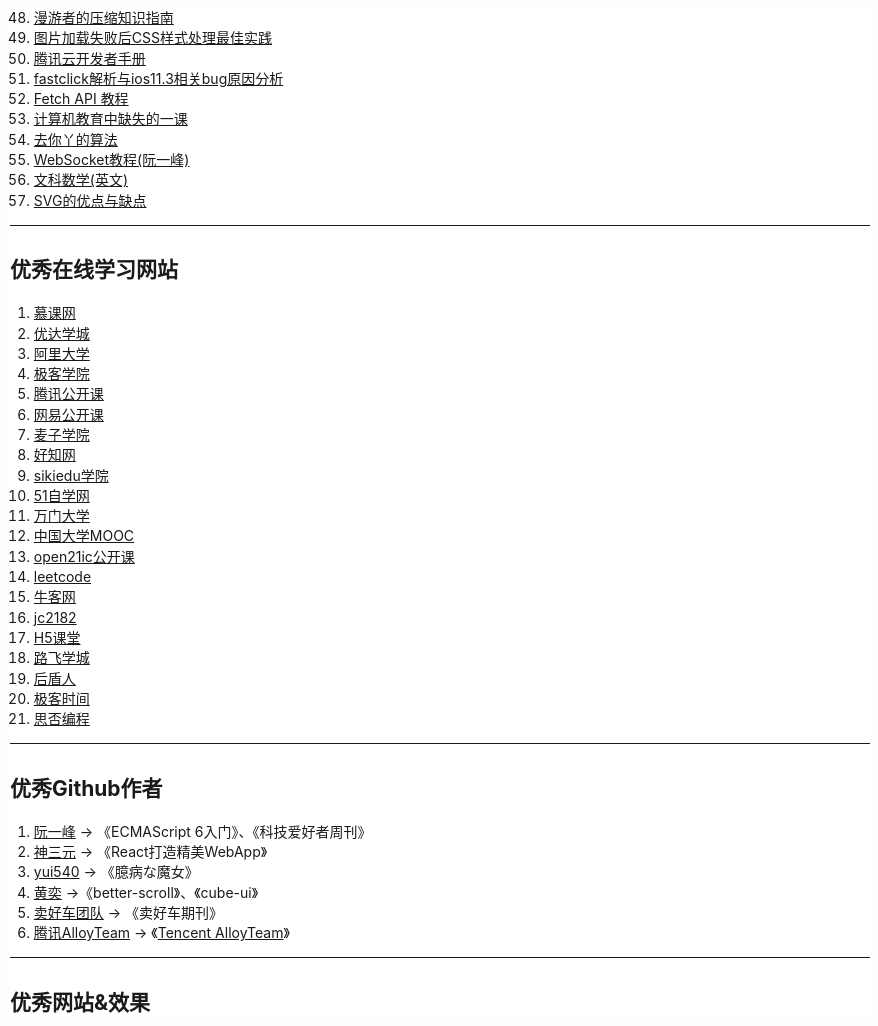 48. [漫游者的压缩知识指南](https://go-compression.github.io/)
49. [图片加载失败后CSS样式处理最佳实践](https://www.zhangxinxu.com/wordpress/2020/10/css-style-image-load-fail/)
50. [腾讯云开发者手册](https://cloud.tencent.com/developer/devdocs)
51. [fastclick解析与ios11.3相关bug原因分析](https://segmentfault.com/a/1190000015234652)
52. [Fetch API 教程](http://www.ruanyifeng.com/blog/2020/12/fetch-tutorial.html)
53. [计算机教育中缺失的一课](https://missing-semester-cn.github.io/)
54. [去你丫的算法](https://labuladong.gitee.io/algo/)
55. [WebSocket教程(阮一峰)](http://www.ruanyifeng.com/blog/2017/05/websocket.html)
56. [文科数学(英文)](https://courses.lumenlearning.com/waymakermath4libarts/)
57. [SVG的优点与缺点](https://www.eisfunke.com/article/svg-the-good-the-bad-and-the-ugly.html)

------

## 优秀在线学习网站

1. [慕课网](https://www.imooc.com/)
2. [优达学城](https://cn.udacity.com/)
3. [阿里大学](https://edu.aliyun.com/)
4. [极客学院](https://www.jikexueyuan.com/)
5. [腾讯公开课](https://ke.qq.com/)
6. [网易公开课](https://open.163.com/)
7. [麦子学院](http://www.maiziedu.com/)
8. [好知网](http://www.howzhi.com/)
9. [sikiedu学院](http://www.sikiedu.com/)
10. [51自学网](https://www.51zxw.net/)
11. [万门大学](https://www.wanmen.org/)
12. [中国大学MOOC](https://www.icourse163.org/)
13. [open21ic公开课](http://open.21ic.com/)
16. [leetcode](https://leetcode-cn.com/)
17. [牛客网](https://www.nowcoder.com/)
18. [jc2182](https://www.jc2182.com/)
19. [H5课堂](https://www.h5ketang.com/)
20. [路飞学城](https://www.luffycity.com/)
21. [后盾人](https://www.houdunren.com/)
20. [极客时间](https://time.geekbang.org/)
21. [思否编程](https://ke.sifou.com/)

------

## 优秀Github作者

1. [阮一峰](https://github.com/ruanyf) -> 《ECMAScript 6入门》、《科技爱好者周刊》
2. [神三元](https://github.com/sanyuan0704) -> 《React打造精美WebApp》
3. [yui540](https://github.com/yui540) -> 《臆病な魔女》
4. [黄奕](https://github.com/ustbhuangyi) ->《better-scroll》、《cube-ui》
5. [卖好车团队](https://github.com/maihaoche) -> 《卖好车期刊》
6. [腾讯AlloyTeam](https://github.com/AlloyTeam) -> 《[Tencent AlloyTeam](http://alloyteam.github.io/)》

------

## 优秀网站&效果
